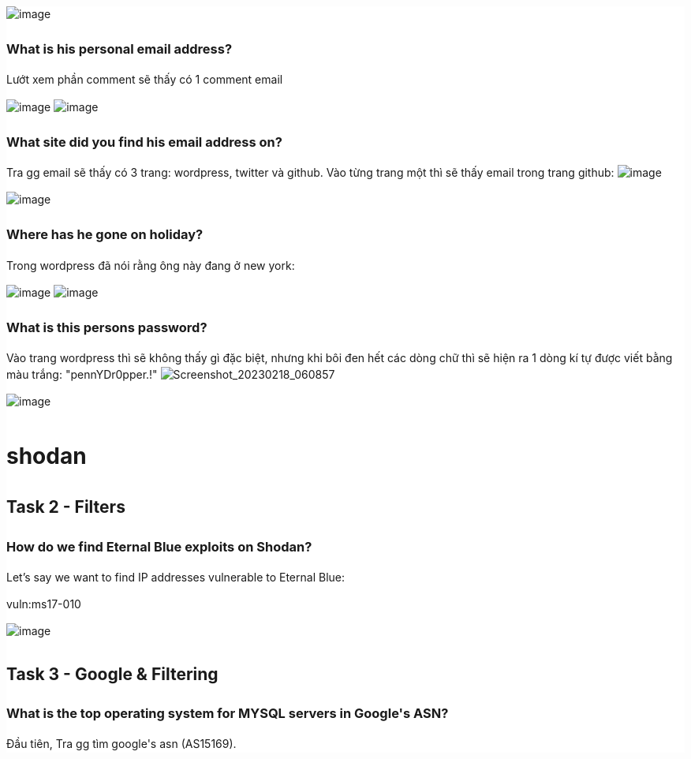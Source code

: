 <img width="232" alt="image" src="https://user-images.githubusercontent.com/72620926/219848404-6942edce-17a0-4408-a758-846fee677172.png">

### What is his personal email address?
Lướt xem phần comment sẽ thấy có 1 comment email

<img width="515" alt="image" src="https://user-images.githubusercontent.com/72620926/219848526-071cfb52-7c17-475c-8009-73bfb36ff614.png">

<img width="899" alt="image" src="https://user-images.githubusercontent.com/72620926/219848560-911d698f-c6ea-4d7e-aeea-d8114677e192.png">

### What site did you find his email address on?
Tra gg email sẽ thấy có 3 trang: wordpress, twitter và github. Vào từng trang một thì sẽ thấy email trong trang github:
<img width="671" alt="image" src="https://user-images.githubusercontent.com/72620926/219848886-73d25ce3-1ec5-4495-893e-ca44d18d44aa.png">

<img width="896" alt="image" src="https://user-images.githubusercontent.com/72620926/219848904-a4c22ada-061d-4e52-aebb-5ebc460bb9c6.png">

### Where has he gone on holiday?
Trong wordpress đã nói rằng ông này đang ở new york: 

<img width="577" alt="image" src="https://user-images.githubusercontent.com/72620926/219849342-f955b8a1-2c20-41f4-bbd7-b6dd8e956744.png">

<img width="897" alt="image" src="https://user-images.githubusercontent.com/72620926/219849396-1c2feead-5c65-4a6e-a53a-90fe903beacb.png">

### What is this persons password?
Vào trang wordpress thì sẽ không thấy gì đặc biệt, nhưng khi bôi đen hết các dòng chữ thì sẽ hiện ra 1 dòng kí tự được viết bằng màu trắng:
"pennYDr0pper.!"
<img width="609" alt="Screenshot_20230218_060857" src="https://user-images.githubusercontent.com/72620926/219857160-db7460bd-9572-4352-bfaa-f35ab8135b2e.png">

<img width="903" alt="image" src="https://user-images.githubusercontent.com/72620926/219857175-052bdca7-44aa-440f-88dd-3a9bf678c1b7.png">

# shodan
## Task 2 - Filters
### How do we find Eternal Blue exploits on Shodan?
Let’s say we want to find IP addresses vulnerable to Eternal Blue:

vuln:ms17-010

<img width="901" alt="image" src="https://user-images.githubusercontent.com/72620926/219888843-8edf5dc1-e712-4cfb-818e-e04cb6d2e72f.png">

## Task 3 - Google & Filtering
### What is the top operating system for MYSQL servers in Google's ASN?
Đầu tiên, Tra gg tìm google's asn (AS15169).
